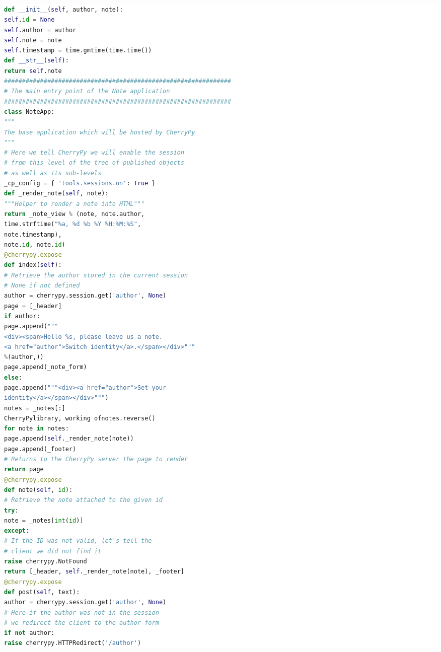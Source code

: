 ```py
def __init__(self, author, note):
self.id = None
self.author = author
self.note = note
self.timestamp = time.gmtime(time.time())
def __str__(self):
return self.note
###############################################################
# The main entry point of the Note application
###############################################################
class NoteApp:
"""
The base application which will be hosted by CherryPy
"""
# Here we tell CherryPy we will enable the session
# from this level of the tree of published objects
# as well as its sub-levels
_cp_config = { 'tools.sessions.on': True }
def _render_note(self, note):
"""Helper to render a note into HTML"""
return _note_view % (note, note.author,
time.strftime("%a, %d %b %Y %H:%M:%S",
note.timestamp),
note.id, note.id)
@cherrypy.expose
def index(self):
# Retrieve the author stored in the current session
# None if not defined
author = cherrypy.session.get('author', None)
page = [_header]
if author:
page.append("""
<div><span>Hello %s, please leave us a note.
<a href="author">Switch identity</a>.</span></div>"""
%(author,))
page.append(_note_form)
else:
page.append("""<div><a href="author">Set your
identity</a></span></div>""")
notes = _notes[:]
CherryPylibrary, working ofnotes.reverse()
for note in notes:
page.append(self._render_note(note))
page.append(_footer)
# Returns to the CherryPy server the page to render
return page
@cherrypy.expose
def note(self, id):
# Retrieve the note attached to the given id
try:
note = _notes[int(id)]
except:
# If the ID was not valid, let's tell the
# client we did not find it
raise cherrypy.NotFound
return [_header, self._render_note(note), _footer]
@cherrypy.expose
def post(self, text):
author = cherrypy.session.get('author', None)
# Here if the author was not in the session
# we redirect the client to the author form
if not author:
raise cherrypy.HTTPRedirect('/author')
```